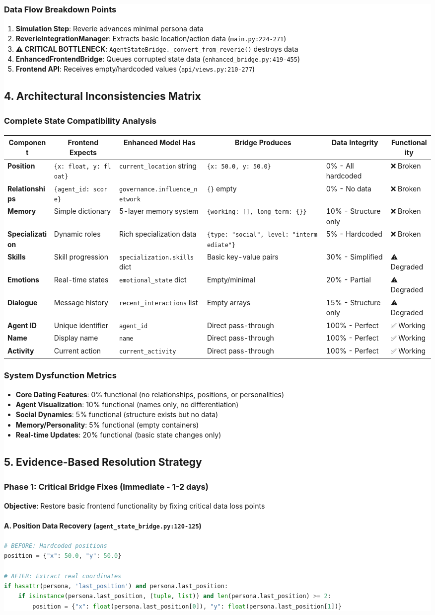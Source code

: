 ### **Data Flow Breakdown Points**
1. **Simulation Step**: Reverie advances minimal persona data
2. **ReverieIntegrationManager**: Extracts basic location/action data (`main.py:224-271`)
3. **⚠️ CRITICAL BOTTLENECK**: `AgentStateBridge._convert_from_reverie()` destroys data
4. **EnhancedFrontendBridge**: Queues corrupted state data (`enhanced_bridge.py:419-455`)
5. **Frontend API**: Receives empty/hardcoded values (`api/views.py:210-277`)

## 4. Architectural Inconsistencies Matrix

### **Complete State Compatibility Analysis**

| Component | Frontend Expects | Enhanced Model Has | Bridge Produces | Data Integrity | Functionality |
|-----------|------------------|-------------------|-----------------|----------------|---------------|
| **Position** | `{x: float, y: float}` | `current_location` string | `{x: 50.0, y: 50.0}` | 0% - All hardcoded | ❌ Broken |
| **Relationships** | `{agent_id: score}` | `governance.influence_network` | `{}` empty | 0% - No data | ❌ Broken |
| **Memory** | Simple dictionary | 5-layer memory system | `{working: [], long_term: {}}` | 10% - Structure only | ❌ Broken |
| **Specialization** | Dynamic roles | Rich specialization data | `{type: "social", level: "intermediate"}` | 5% - Hardcoded | ❌ Broken |
| **Skills** | Skill progression | `specialization.skills` dict | Basic key-value pairs | 30% - Simplified | ⚠️ Degraded |
| **Emotions** | Real-time states | `emotional_state` dict | Empty/minimal | 20% - Partial | ⚠️ Degraded |
| **Dialogue** | Message history | `recent_interactions` list | Empty arrays | 15% - Structure only | ⚠️ Degraded |
| **Agent ID** | Unique identifier | `agent_id` | Direct pass-through | 100% - Perfect | ✅ Working |
| **Name** | Display name | `name` | Direct pass-through | 100% - Perfect | ✅ Working |
| **Activity** | Current action | `current_activity` | Direct pass-through | 100% - Perfect | ✅ Working |

### **System Dysfunction Metrics**
- **Core Dating Features**: 0% functional (no relationships, positions, or personalities)
- **Agent Visualization**: 10% functional (names only, no differentiation)
- **Social Dynamics**: 5% functional (structure exists but no data)
- **Memory/Personality**: 5% functional (empty containers)
- **Real-time Updates**: 20% functional (basic state changes only)

## 5. Evidence-Based Resolution Strategy

### **Phase 1: Critical Bridge Fixes** (Immediate - 1-2 days)
**Objective**: Restore basic frontend functionality by fixing critical data loss points

#### **A. Position Data Recovery** (`agent_state_bridge.py:120-125`)
```python
# BEFORE: Hardcoded positions
position = {"x": 50.0, "y": 50.0}

# AFTER: Extract real coordinates  
if hasattr(persona, 'last_position') and persona.last_position:
    if isinstance(persona.last_position, (tuple, list)) and len(persona.last_position) >= 2:
        position = {"x": float(persona.last_position[0]), "y": float(persona.last_position[1])}
```
